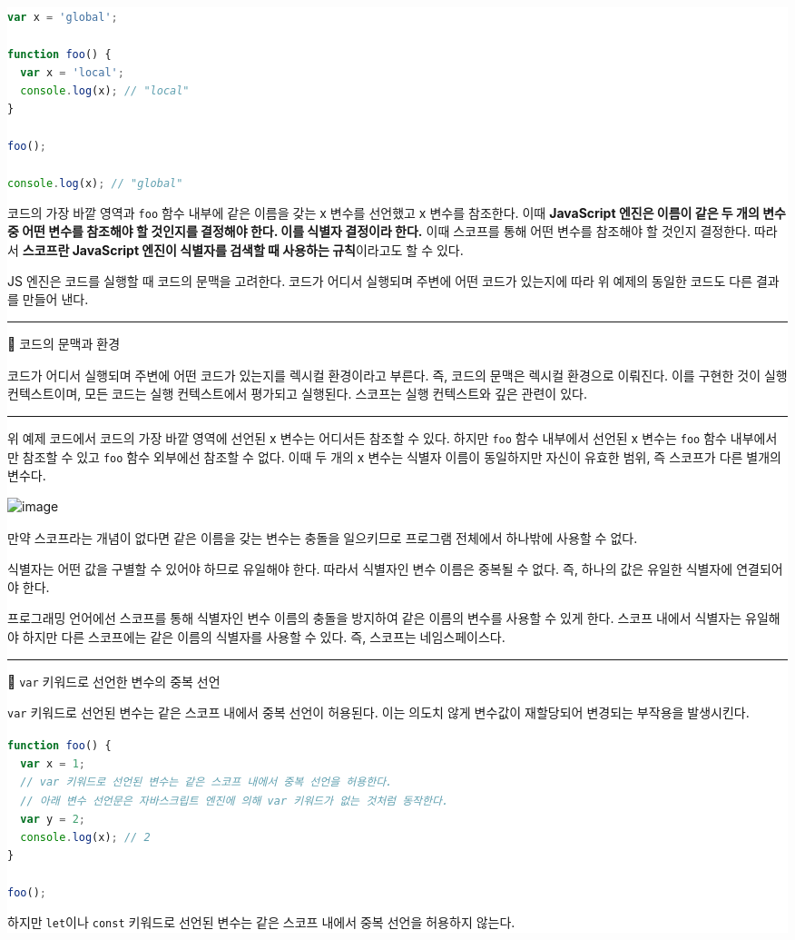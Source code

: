 ```javascript
var x = 'global';

function foo() {
  var x = 'local';
  console.log(x); // "local"
}

foo();

console.log(x); // "global"
```

코드의 가장 바깥 영역과 `foo` 함수 내부에 같은 이름을 갖는 x 변수를 선언했고 x 변수를 참조한다. 이때 **JavaScript 엔진은 이름이 같은 두 개의 변수 중 어떤 변수를 참조해야 할 것인지를 결정해야 한다. 이를 식별자 결정이라 한다.** 이때 스코프를 통해 어떤 변수를 참조해야 할 것인지 결정한다. 따라서 **스코프란 JavaScript 엔진이 식별자를 검색할 때 사용하는 규칙**이라고도 할 수 있다.

JS 엔진은 코드를 실행할 때 코드의 문맥을 고려한다. 코드가 어디서 실행되며 주변에 어떤 코드가 있는지에 따라 위 예제의 동일한 코드도 다른 결과를 만들어 낸다.

---
📌 코드의 문맥과 환경

코드가 어디서 실행되며 주변에 어떤 코드가 있는지를 렉시컬 환경이라고 부른다. 즉, 코드의 문맥은 렉시컬 환경으로 이뤄진다. 이를 구현한 것이 실행 컨텍스트이며, 모든 코드는 실행 컨텍스트에서 평가되고 실행된다. 스코프는 실행 컨텍스트와 깊은 관련이 있다.

---

위 예제 코드에서 코드의 가장 바깥 영역에 선언된 x 변수는 어디서든 참조할 수 있다. 하지만 `foo` 함수 내부에서 선언된 x 변수는 `foo` 함수 내부에서만 참조할 수 있고 `foo` 함수 외부에선 참조할 수 없다. 이때 두 개의 x 변수는 식별자 이름이 동일하지만 자신이 유효한 범위, 즉 스코프가 다른 별개의 변수다.

![image](https://github.com/alanhakhyeonsong/LetsReadBooks/assets/60968342/792e91cc-f735-46ba-b5f8-2cf64f7f4217)

만약 스코프라는 개념이 없다면 같은 이름을 갖는 변수는 충돌을 일으키므로 프로그램 전체에서 하나밖에 사용할 수 없다.

식별자는 어떤 값을 구별할 수 있어야 하므로 유일해야 한다. 따라서 식별자인 변수 이름은 중복될 수 없다. 즉, 하나의 값은 유일한 식별자에 연결되어야 한다.

프로그래밍 언어에선 스코프를 통해 식별자인 변수 이름의 충돌을 방지하여 같은 이름의 변수를 사용할 수 있게 한다. 스코프 내에서 식별자는 유일해야 하지만 다른 스코프에는 같은 이름의 식별자를 사용할 수 있다. 즉, 스코프는 네임스페이스다.

---
📌 `var` 키워드로 선언한 변수의 중복 선언

`var` 키워드로 선언된 변수는 같은 스코프 내에서 중복 선언이 허용된다. 이는 의도치 않게 변수값이 재할당되어 변경되는 부작용을 발생시킨다.

```javascript
function foo() {
  var x = 1;
  // var 키워드로 선언된 변수는 같은 스코프 내에서 중복 선언을 허용한다.
  // 아래 변수 선언문은 자바스크립트 엔진에 의해 var 키워드가 없는 것처럼 동작한다.
  var y = 2;
  console.log(x); // 2
}

foo();
```

하지만 `let`이나 `const` 키워드로 선언된 변수는 같은 스코프 내에서 중복 선언을 허용하지 않는다.
